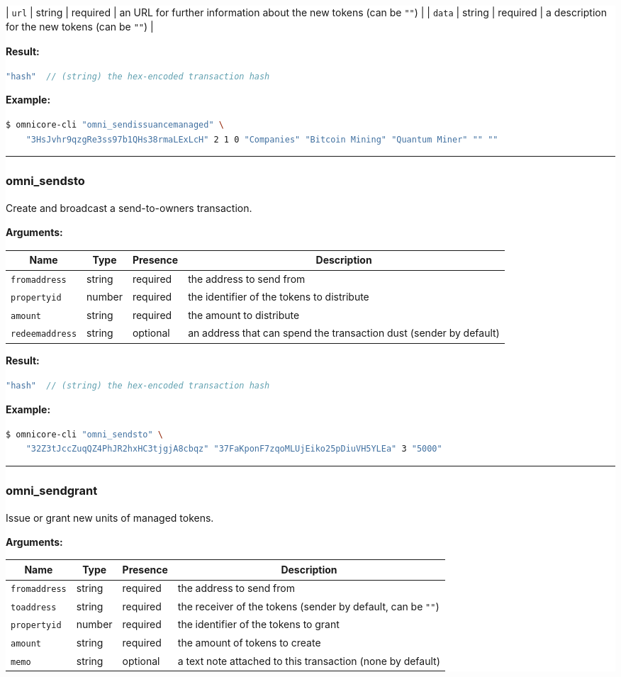 | `url`               | string  | required | an URL for further information about the new tokens (can be `""`)                            |
| `data`              | string  | required | a description for the new tokens (can be `""`)                                               |

**Result:**
```js
"hash"  // (string) the hex-encoded transaction hash
```

**Example:**

```bash
$ omnicore-cli "omni_sendissuancemanaged" \
    "3HsJvhr9qzgRe3ss97b1QHs38rmaLExLcH" 2 1 0 "Companies" "Bitcoin Mining" "Quantum Miner" "" ""
```

---

### omni_sendsto

Create and broadcast a send-to-owners transaction.

**Arguments:**

| Name                | Type    | Presence | Description                                                                                  |
|---------------------|---------|----------|----------------------------------------------------------------------------------------------|
| `fromaddress`       | string  | required | the address to send from                                                                     |
| `propertyid`        | number  | required | the identifier of the tokens to distribute                                                   |
| `amount`            | string  | required | the amount to distribute                                                                     |
| `redeemaddress`     | string  | optional | an address that can spend the transaction dust (sender by default)                           |

**Result:**
```js
"hash"  // (string) the hex-encoded transaction hash
```

**Example:**

```bash
$ omnicore-cli "omni_sendsto" \
    "32Z3tJccZuqQZ4PhJR2hxHC3tjgjA8cbqz" "37FaKponF7zqoMLUjEiko25pDiuVH5YLEa" 3 "5000"
```

---

### omni_sendgrant

Issue or grant new units of managed tokens.

**Arguments:**

| Name                | Type    | Presence | Description                                                                                  |
|---------------------|---------|----------|----------------------------------------------------------------------------------------------|
| `fromaddress`       | string  | required | the address to send from                                                                     |
| `toaddress`         | string  | required | the receiver of the tokens (sender by default, can be `""`)                                  |
| `propertyid`        | number  | required | the identifier of the tokens to grant                                                        |
| `amount`            | string  | required | the amount of tokens to create                                                               |
| `memo`              | string  | optional | a text note attached to this transaction (none by default)                                   |
